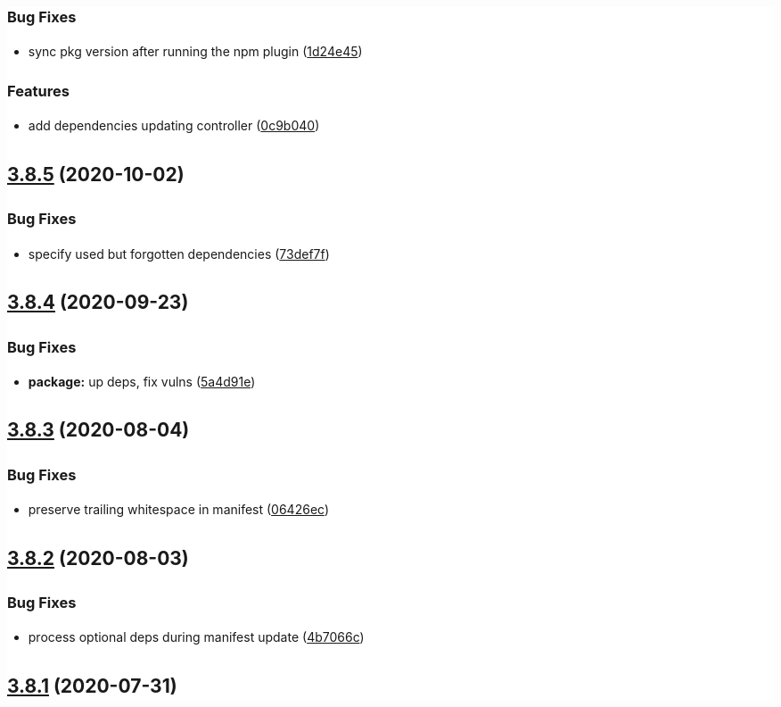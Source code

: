 
### Bug Fixes

* sync pkg version after running the npm plugin ([1d24e45](https://github.com/qiwi/multi-semantic-release/commit/1d24e45c7ebba1b6b97ef259e98ea17fbb5d9d35))


### Features

* add dependencies updating controller ([0c9b040](https://github.com/qiwi/multi-semantic-release/commit/0c9b0406c35cedb264ac321805da4e93b9f2d5d8))

## [3.8.5](https://github.com/qiwi/multi-semantic-release/compare/v3.8.4...v3.8.5) (2020-10-02)


### Bug Fixes

* specify used but forgotten dependencies ([73def7f](https://github.com/qiwi/multi-semantic-release/commit/73def7f4dcfccf12c9cf3a0d998889ea1cd53b10))

## [3.8.4](https://github.com/qiwi/multi-semantic-release/compare/v3.8.3...v3.8.4) (2020-09-23)


### Bug Fixes

* **package:** up deps, fix vulns ([5a4d91e](https://github.com/qiwi/multi-semantic-release/commit/5a4d91e879397acc0d8b08af6337817f66491739))

## [3.8.3](https://github.com/qiwi/multi-semantic-release/compare/v3.8.2...v3.8.3) (2020-08-04)


### Bug Fixes

* preserve trailing whitespace in manifest ([06426ec](https://github.com/qiwi/multi-semantic-release/commit/06426ec05f04cdcdf1561a4d1220890cf8ab1421))

## [3.8.2](https://github.com/qiwi/multi-semantic-release/compare/v3.8.1...v3.8.2) (2020-08-03)


### Bug Fixes

* process optional deps during manifest update ([4b7066c](https://github.com/qiwi/multi-semantic-release/commit/4b7066c9b78169638baed7f7faefbbcd3705f5a4))

## [3.8.1](https://github.com/qiwi/multi-semantic-release/compare/v3.8.0...v3.8.1) (2020-07-31)

